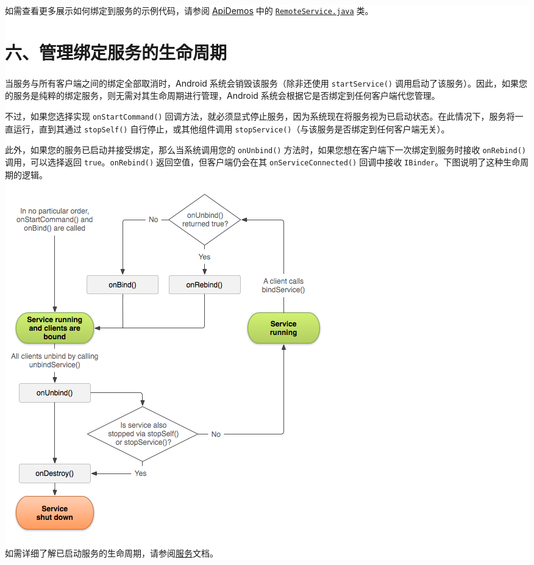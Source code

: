 如需查看更多展示如何绑定到服务的示例代码，请参阅 [ApiDemos](https://android.googlesource.com/platform/development/+/master/samples/ApiDemos) 中的 [`RemoteService.java`](https://android.googlesource.com/platform/development/+/master/samples/ApiDemos/src/com/example/android/apis/app/RemoteService.java) 类。



# 六、管理绑定服务的生命周期

当服务与所有客户端之间的绑定全部取消时，Android 系统会销毁该服务（除非还使用 `startService()` 调用启动了该服务）。因此，如果您的服务是纯粹的绑定服务，则无需对其生命周期进行管理，Android 系统会根据它是否绑定到任何客户端代您管理。

不过，如果您选择实现 `onStartCommand()` 回调方法，就必须显式停止服务，因为系统现在将服务视为已启动状态。在此情况下，服务将一直运行，直到其通过 `stopSelf()` 自行停止，或其他组件调用 `stopService()`（与该服务是否绑定到任何客户端无关）。

此外，如果您的服务已启动并接受绑定，那么当系统调用您的 `onUnbind()` 方法时，如果您想在客户端下一次绑定到服务时接收 `onRebind()` 调用，可以选择返回 `true`。`onRebind()` 返回空值，但客户端仍会在其 `onServiceConnected()` 回调中接收 `IBinder`。下图说明了这种生命周期的逻辑。

![已启动并且还允许绑定的服务的生命周期。](images/service_binding_tree_lifecycle.png)

如需详细了解已启动服务的生命周期，请参阅[服务](https://developer.android.google.cn/guide/components/services#Lifecycle)文档。





